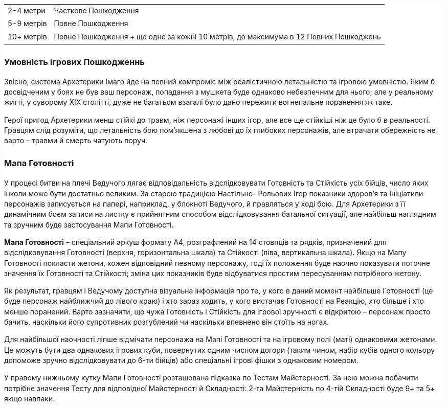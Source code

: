 <table class="html-table" data-x-axis="Пошкодження від Падіння" width=100>
<tr>
    <td>2-4 метри</td>
    <td>Часткове Пошкодження</td>
</tr>
<tr>
    <td>5-9 метрів</td>
    <td>Повне Пошкодження</td>
</tr>
<tr>
    <td>10+ метрів</td>
    <td>Повне Пошкодження + ще одне за кожні 10 метрів, до максимума в 12 Повних Пошкоджень</td>
</tr>
</table>

### Умовність Ігрових Пошкодженнь
Звісно, система Архетерики Імаго йде на певний компроміс між реалістичною летальністю та ігровою умовністю. Яким б досвідченим у боях не був ваш персонаж, попадання з мушкета буде однаково небезпечним для нього; але у реальному житті, у суворому XIX столітті, дуже не багатьом взагалі було дано пережити вогнепальне поранення як таке.

Герої пригод Архетерики менш стійкі до травм, ніж персонажі інших ігор, але все ще стійкіші ніж це було б в реальності. Гравцям слід розуміти, що летальність бою пом’якшена з любові до їх глибоких персонажів, але втрачати обережність не варто – травми й смерть чатують поруч.

### Мапа Готовності
У процесі битви на плечі Ведучого лягає відповідальність відслідковувати Готовність та Стійкість усіх бійців, число яких інколи може бути достатньо великим. За старою традицією Настільно- Рольових Ігор показники здоров’я та ініціативи персонажів записується на папері, наприклад, у блокноті Ведучого, й правляться у ході бою. Для Архетерики з її динамічним боєм записи на листку є прийнятним способом відслідковування батальної ситуації, але найбільш наглядним та зручним буде застосування Мапи Готовності.

**Мапа Готовності** – спеціальний аркуш формату А4, розграфлений на 14 стовпців та рядків, призначений для відслідковування Готовності (верхня, горизонтальна шкала) та Стійкості (ліва, вертикальна шкала). Якщо на Мапу Готовності покласти жетони, кожен відповідний певному персонажу, тоді їх положення буде наочно показувати поточне значення їх Готовності та Стійкості; зміна цих показників буде відбуватися простим пересуванням потрібного жетону.

Як результат, гравцям і Ведучому доступна візуальна інформація про те, у кого в даний момент найбільше Готовності (це буде персонаж найближчий до лівого краю) і хто зараз ходить, у кого вистачає Готовності на Реакцію, хто більше і хто менше поранений. Варто зазначити, що чужа Готовність і Стійкість для ігрової зручності є відкритою – персонаж просто бачить, наскільки його супротивник розгублений чи наскільки впевнено він стоїть на ногах.

Для найбільшої наочності ліпше відмічати персонажа на Мапі Готовності та на ігровому полі (маті) однаковими жетонами. Це можуть бути два однакових ігрових куби, повернутих одним числом догори (таким чином, набір кубів одного кольору допоможе зручно відслідковувати до 6-ти бійців) або спеціальні ігрові фішки з однаковим номером.

У правому нижньому кутку Мапи Готовності розташована підказка по Тестам Майстерності. За нею можна побачити потрібне значення Тесту для відповідної Майстерності й Складності: 2-га Майстерність по 4-тій Складності буде 9+ та 5+ якщо навпаки.

